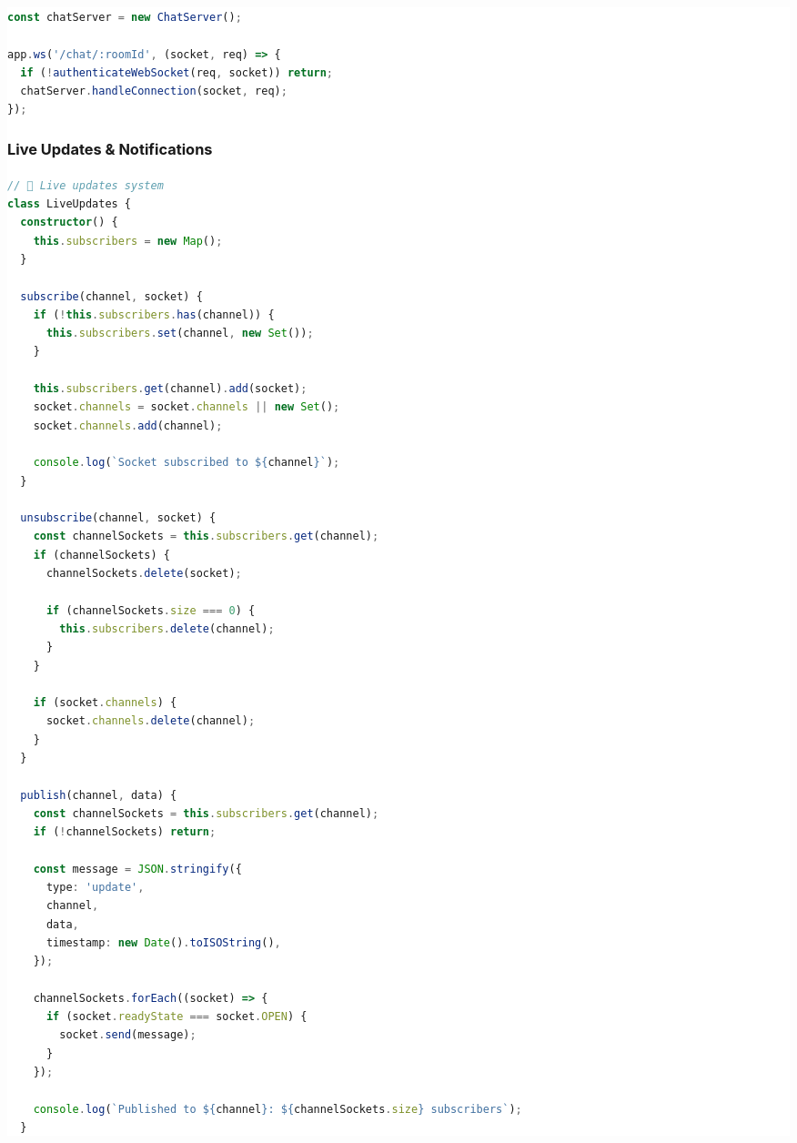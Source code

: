 ```typescript
const chatServer = new ChatServer();

app.ws('/chat/:roomId', (socket, req) => {
  if (!authenticateWebSocket(req, socket)) return;
  chatServer.handleConnection(socket, req);
});
```

### Live Updates & Notifications

```typescript
// 📡 Live updates system
class LiveUpdates {
  constructor() {
    this.subscribers = new Map();
  }

  subscribe(channel, socket) {
    if (!this.subscribers.has(channel)) {
      this.subscribers.set(channel, new Set());
    }

    this.subscribers.get(channel).add(socket);
    socket.channels = socket.channels || new Set();
    socket.channels.add(channel);

    console.log(`Socket subscribed to ${channel}`);
  }

  unsubscribe(channel, socket) {
    const channelSockets = this.subscribers.get(channel);
    if (channelSockets) {
      channelSockets.delete(socket);

      if (channelSockets.size === 0) {
        this.subscribers.delete(channel);
      }
    }

    if (socket.channels) {
      socket.channels.delete(channel);
    }
  }

  publish(channel, data) {
    const channelSockets = this.subscribers.get(channel);
    if (!channelSockets) return;

    const message = JSON.stringify({
      type: 'update',
      channel,
      data,
      timestamp: new Date().toISOString(),
    });

    channelSockets.forEach((socket) => {
      if (socket.readyState === socket.OPEN) {
        socket.send(message);
      }
    });

    console.log(`Published to ${channel}: ${channelSockets.size} subscribers`);
  }
```